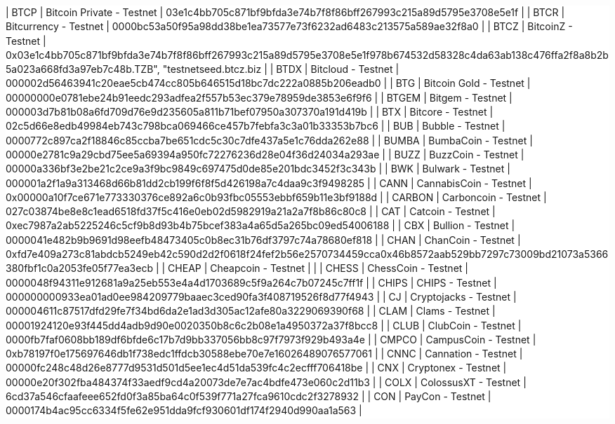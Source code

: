 | BTCP   | Bitcoin Private - Testnet          | 03e1c4bb705c871bf9bfda3e74b7f8f86bff267993c215a89d5795e3708e5e1f                                                                                                         |
| BTCR   | Bitcurrency - Testnet              | 0000bc53a50f95a98dd38be1ea73577e73f6232ad6483c213575a589ae32f8a0                                                                                                         |
| BTCZ   | BitcoinZ - Testnet                 | 0x03e1c4bb705c871bf9bfda3e74b7f8f86bff267993c215a89d5795e3708e5e1f978b674532d58328c4da63ab138c476ffa2f8a8b2b5a023a668fd3a97eb7c48b.TZB", "testnetseed.btcz.biz           |
| BTDX   | Bitcloud - Testnet                 | 000002d56463941c20eae5cb474cc805b646515d18bc7dc222a0885b206eadb0                                                                                                         |
| BTG    | Bitcoin Gold - Testnet             | 00000000e0781ebe24b91eedc293adfea2f557b53ec379e78959de3853e6f9f6                                                                                                         |
| BTGEM  | Bitgem - Testnet                   | 000003d7b81b08a6fd709d76e9d235605a811b71bef07950a307370a191d419b                                                                                                         |
| BTX    | Bitcore - Testnet                  | 02c5d66e8edb49984eb743c798bca069466ce457b7febfa3c3a01b33353b7bc6                                                                                                         |
| BUB    | Bubble - Testnet                   | 0000772c897ca2f18846c85ccba7be651cdc5c30c7dfe437a5e1c76dda262e88                                                                                                         |
| BUMBA  | BumbaCoin - Testnet                | 00000e2781c9a29cbd75ee5a69394a950fc72276236d28e04f36d24034a293ae                                                                                                         |
| BUZZ   | BuzzCoin - Testnet                 | 00000a336bf3e2be21c2ce9a3f9bc9849c697475d0de85e201bdc3452f3c343b                                                                                                         |
| BWK    | Bulwark - Testnet                  | 000001a2f1a9a313468d66b81dd2cb199f6f8f5d426198a7c4daa9c3f9498285                                                                                                         |
| CANN   | CannabisCoin - Testnet             | 0x00000a10f7ce671e773330376ce892a6c0b93fbc05553ebbf659b11e3bf9188d                                                                                                       |
| CARBON | Carboncoin - Testnet               | 027c03874be8e8c1ead6518fd37f5c416e0eb02d5982919a21a2a7f8b86c80c8                                                                                                         |
| CAT    | Catcoin - Testnet                  | 0xec7987a2ab5225246c5cf9b8d93b4b75bcef383a4a65d5a265bc09ed54006188                                                                                                       |
| CBX    | Bullion - Testnet                  | 0000041e482b9b9691d98eefb48473405c0b8ec31b76df3797c74a78680ef818                                                                                                         |
| CHAN   | ChanCoin - Testnet                 | 0xfd7e409a273c81abdcb5249eb42c590d2d2f0618f24fef2b56e2570734459cca0x46b8572aab529bb7297c73009bd21073a5366380fbf1c0a2053fe05f77ea3ecb                                     |
| CHEAP  | Cheapcoin - Testnet                |                                                                                                                                                                          |
| CHESS  | ChessCoin - Testnet                | 0000048f94311e912681a9a25eb553e4a4d1703689c5f9a264c7b07245c7ff1f                                                                                                         |
| CHIPS  | CHIPS - Testnet                    | 000000000933ea01ad0ee984209779baaec3ced90fa3f408719526f8d77f4943                                                                                                         |
| CJ     | Cryptojacks - Testnet              | 000004611c87517dfd29fe7f34bd6da2e1ad3d305ac12afe80a3229069390f68                                                                                                         |
| CLAM   | Clams - Testnet                    | 00001924120e93f445dd4adb9d90e0020350b8c6c2b08e1a4950372a37f8bcc8                                                                                                         |
| CLUB   | ClubCoin - Testnet                 | 0000fb7faf0608bb189df6bfde6c17b7d9bb337056bb8c97f7973f929b493a4e                                                                                                         |
| CMPCO  | CampusCoin - Testnet               | 0xb78197f0e175697646db1f738edc1ffdcb30588ebe70e7e16026489076577061                                                                                                       |
| CNNC   | Cannation - Testnet                | 00000fc248c48d26e8777d9531d501d5ee1ec4d51da539fc4c2ecfff706418be                                                                                                         |
| CNX    | Cryptonex - Testnet                | 00000e20f302fba484374f33aedf9cd4a20073de7e7ac4bdfe473e060c2d11b3                                                                                                         |
| COLX   | ColossusXT - Testnet               | 6cd37a546cfaafeee652fd0f3a85ba64c0f539f771a27fca9610cdc2f3278932                                                                                                         |
| CON    | PayCon - Testnet                   | 0000174b4ac95cc6334f5fe62e951dda9fcf930601df174f2940d990aa1a563                                                                                                          |